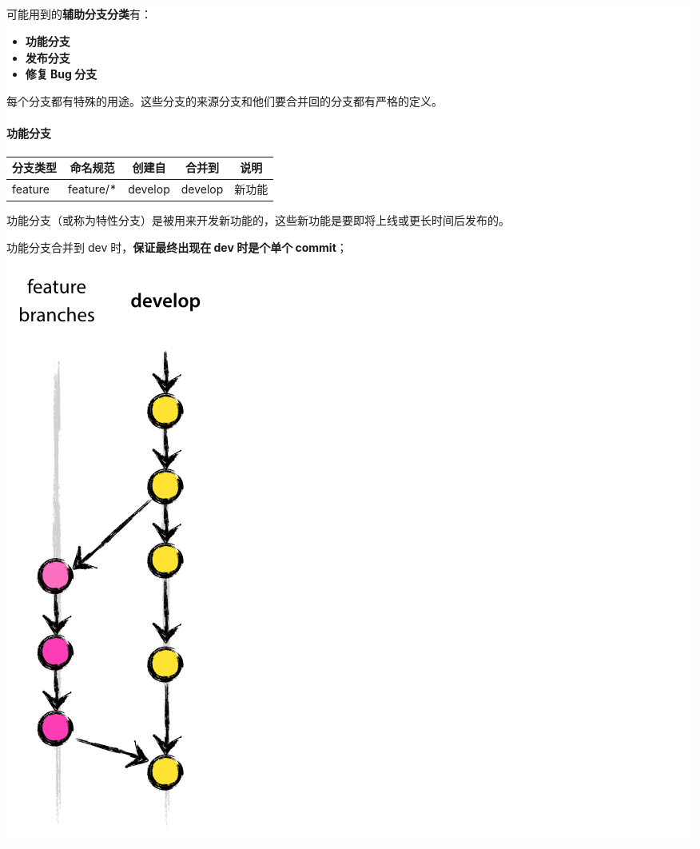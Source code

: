 可能用到的**辅助分支分类**有：

- **功能分支**
- **发布分支**
- **修复 Bug 分支**

每个分支都有特殊的用途。这些分支的来源分支和他们要合并回的分支都有严格的定义。

#### 功能分支

| 分支类型 | 命名规范  | 创建自  | 合并到  | 说明   |
| -------- | --------- | ------- | ------- | ------ |
| feature  | feature/* | develop | develop | 新功能 |

功能分支（或称为特性分支）是被用来开发新功能的，这些新功能是要即将上线或更长时间后发布的。

功能分支合并到 dev 时，**保证最终出现在 dev 时是个单个 commit**；

![合入dev](pics/git_dev_feature.png)
